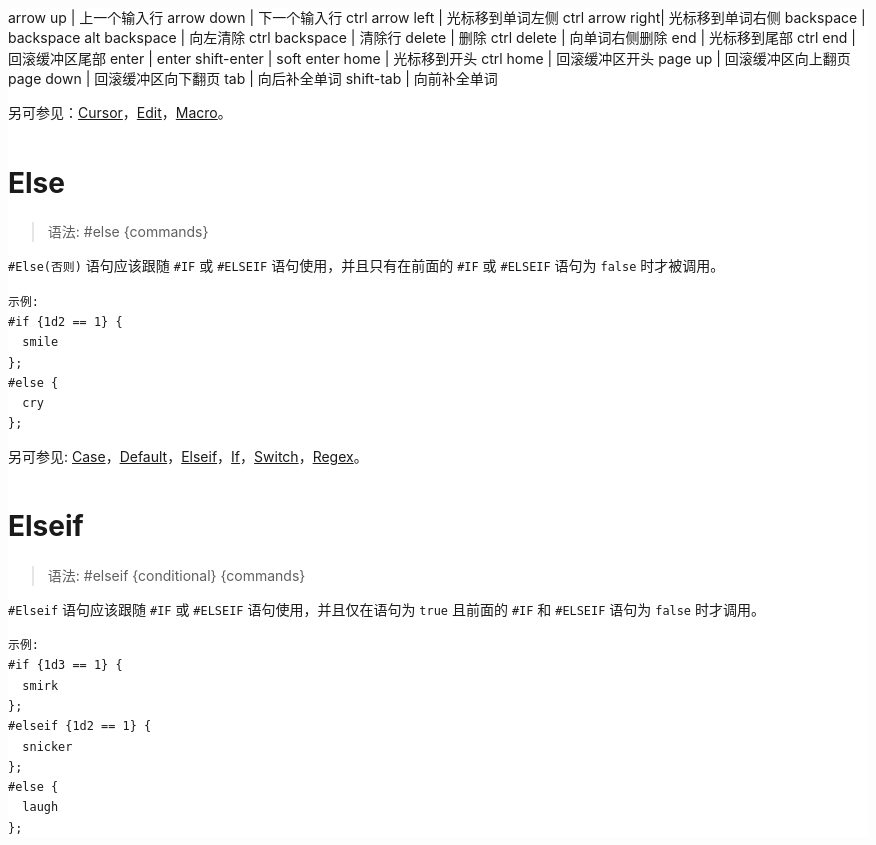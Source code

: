 arrow up        | 上一个输入行
arrow down      | 下一个输入行
ctrl arrow left | 光标移到单词左侧
ctrl arrow right| 光标移到单词右侧
backspace       | backspace
alt backspace   | 向左清除
ctrl backspace  | 清除行
delete          | 删除
ctrl delete     | 向单词右侧删除
end             | 光标移到尾部
ctrl end        | 回滚缓冲区尾部
enter           | enter
shift-enter     | soft enter
home            | 光标移到开头
ctrl home       | 回滚缓冲区开头
page up         | 回滚缓冲区向上翻页
page down       | 回滚缓冲区向下翻页
tab             | 向后补全单词
shift-tab       | 向前补全单词

另可参见：[Cursor](#cursor)，[Edit](#edit)，[Macro](#macro)。

# Else

> 语法: #else {commands}

`#Else(否则)` 语句应该跟随 `#IF` 或 `#ELSEIF` 语句使用，并且只有在前面的 `#IF` 或 `#ELSEIF` 语句为 `false` 时才被调用。

```
示例:
#if {1d2 == 1} {
  smile
};
#else {
  cry
};
```
另可参见: [Case](#case)，[Default](#default)，[Elseif](#elseif)，[If](#if)，[Switch](#switch)，[Regex](#regex)。

# Elseif

> 语法: #elseif {conditional} {commands}

`#Elseif` 语句应该跟随 `#IF` 或 `#ELSEIF` 语句使用，并且仅在语句为 `true` 且前面的 `#IF` 和 `#ELSEIF` 语句为 `false` 时才调用。

```
示例: 
#if {1d3 == 1} {
  smirk
};
#elseif {1d2 == 1} {
  snicker
};
#else {
  laugh
};
```
